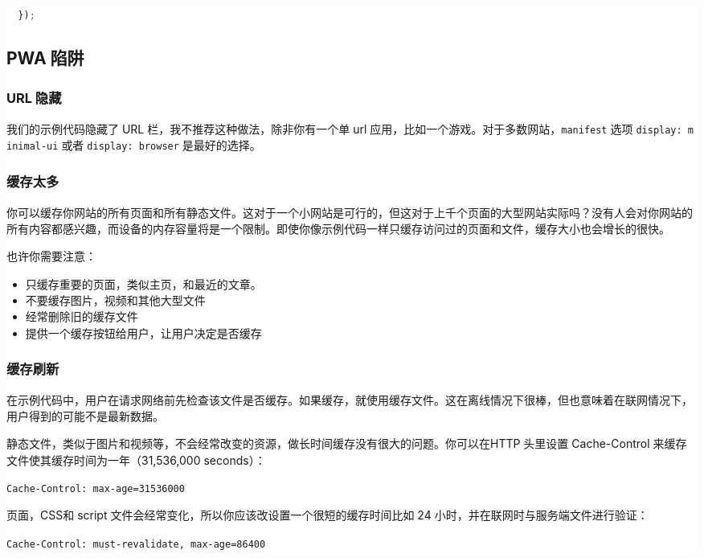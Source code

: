 ```javascript
  });
```

## PWA 陷阱

### URL 隐藏

我们的示例代码隐藏了 URL 栏，我不推荐这种做法，除非你有一个单 url 应用，比如一个游戏。对于多数网站，`manifest` 选项 `display: minimal-ui` 或者 `display: browser` 是最好的选择。

### 缓存太多

你可以缓存你网站的所有页面和所有静态文件。这对于一个小网站是可行的，但这对于上千个页面的大型网站实际吗？没有人会对你网站的所有内容都感兴趣，而设备的内存容量将是一个限制。即使你像示例代码一样只缓存访问过的页面和文件，缓存大小也会增长的很快。

也许你需要注意：

* 只缓存重要的页面，类似主页，和最近的文章。
* 不要缓存图片，视频和其他大型文件
* 经常删除旧的缓存文件
* 提供一个缓存按钮给用户，让用户决定是否缓存

### 缓存刷新

在示例代码中，用户在请求网络前先检查该文件是否缓存。如果缓存，就使用缓存文件。这在离线情况下很棒，但也意味着在联网情况下，用户得到的可能不是最新数据。

静态文件，类似于图片和视频等，不会经常改变的资源，做长时间缓存没有很大的问题。你可以在HTTP 头里设置 Cache-Control 来缓存文件使其缓存时间为一年（31,536,000 seconds）：

```
Cache-Control: max-age=31536000
```

页面，CSS和 script 文件会经常变化，所以你应该改设置一个很短的缓存时间比如 24 小时，并在联网时与服务端文件进行验证：

```
Cache-Control: must-revalidate, max-age=86400
```